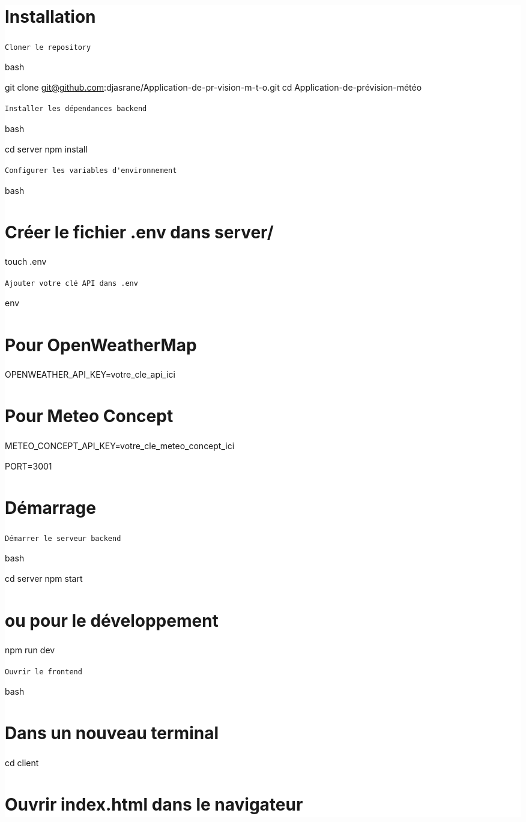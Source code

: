 # Installation

    Cloner le repository

bash

git clone git@github.com:djasrane/Application-de-pr-vision-m-t-o.git
cd Application-de-prévision-météo

    Installer les dépendances backend

bash

cd server
npm install

    Configurer les variables d'environnement

bash

# Créer le fichier .env dans server/
touch .env

    Ajouter votre clé API dans .env

env

# Pour OpenWeatherMap
OPENWEATHER_API_KEY=votre_cle_api_ici

# Pour Meteo Concept
METEO_CONCEPT_API_KEY=votre_cle_meteo_concept_ici

PORT=3001

# Démarrage

    Démarrer le serveur backend

bash

cd server
npm start
# ou pour le développement
npm run dev

    Ouvrir le frontend

bash

# Dans un nouveau terminal
cd client
# Ouvrir index.html dans le navigateur
